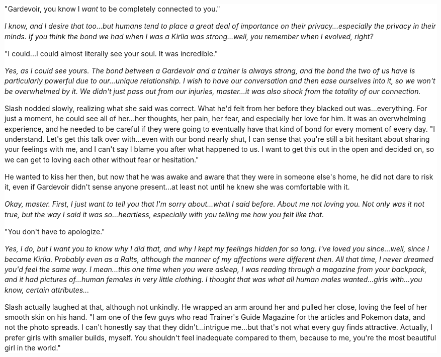 

"Gardevoir, you know I _want_ to be completely connected to you."  



_I know, and I desire that too...but humans tend to place a great deal of importance on their privacy...especially the privacy in their minds. If you think the bond we had when I was a Kirlia was strong...well, you remember when I evolved, right?_  



"I could...I could almost literally see your soul. It was incredible."  



_Yes, as I could see yours. The bond between a Gardevoir and a trainer is always strong, and the bond the two of us have is particularly powerful due to our...unique relationship. I wish to have our conversation and then ease ourselves into it, so we won't be overwhelmed by it. We didn't just pass out from our injuries, master...it was also shock from the totality of our connection._  



Slash nodded slowly, realizing what she said was correct. What he'd felt from her before they blacked out was...everything. For just a moment, he could see all of her...her thoughts, her pain, her fear, and especially her love for him. It was an overwhelming experience, and he needed to be careful if they were going to eventually have that kind of bond for every moment of every day. "I understand. Let's get this talk over with...even with our bond nearly shut, I can sense that you're still a bit hesitant about sharing your feelings with me, and I can't say I blame you after what happened to us. I want to get this out in the open and decided on, so we can get to loving each other without fear or hesitation."  



He wanted to kiss her then, but now that he was awake and aware that they were in someone else's home, he did not dare to risk it, even if Gardevoir didn't sense anyone present...at least not until he knew she was comfortable with it.  



_Okay, master. First, I just want to tell you that I'm sorry about...what I said before. About me not loving you. Not only was it not true, but the way I said it was so...heartless, especially with you telling me how you felt like that._  



"You don't have to apologize."  



_Yes, I do, but I want you to know why I did that, and why I kept my feelings hidden for so long. I've loved you since...well, since I became Kirlia. Probably even as a Ralts, although the manner of my affections were different then. All that time, I never dreamed you'd feel the same way. I mean...this one time when you were asleep, I was reading through a magazine from your backpack, and it had pictures of...human females in very little clothing. I thought that was what all human males wanted...girls with...you know, certain attributes..._  



Slash actually laughed at that, although not unkindly. He wrapped an arm around her and pulled her close, loving the feel of her smooth skin on his hand. "I am one of the few guys who read Trainer's Guide Magazine for the articles and Pokemon data, and not the photo spreads. I can't honestly say that they didn't...intrigue me...but that's not what every guy finds attractive. Actually, I prefer girls with smaller builds, myself. You shouldn't feel inadequate compared to them, because to me, you're the most beautiful girl in the world."  
